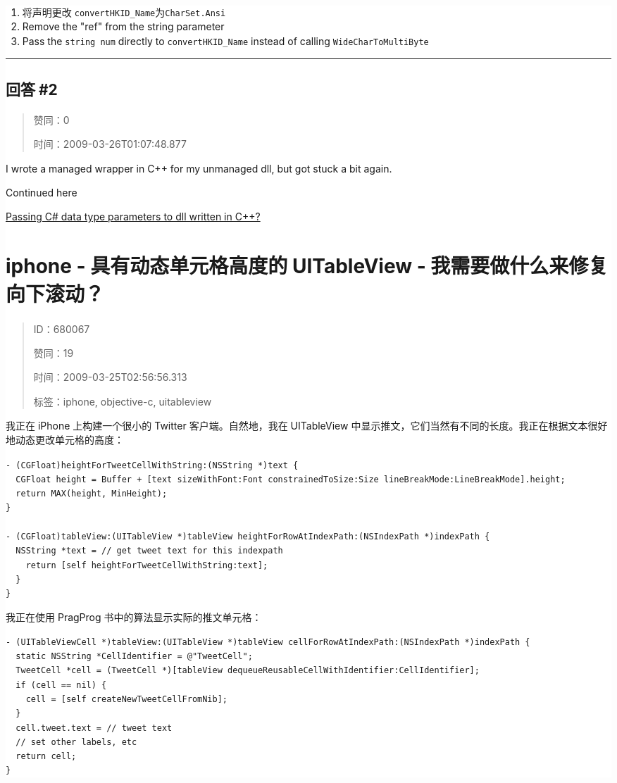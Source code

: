 1.  将声明更改 `convertHKID_Name`为`CharSet.Ansi`
2.  Remove the "ref" from the string parameter
3.  Pass the `string num` directly to `convertHKID_Name` instead of calling `WideCharToMultiByte`

* * *

## 回答 #2

> 赞同：0
> 
> 时间：2009-03-26T01:07:48.877

I wrote a managed wrapper in C++ for my unmanaged dll, but got stuck a bit again.

Continued here

[Passing C# data type parameters to dll written in C++?](https://stackoverflow.com/questions/684133/passing-c-data-type-parameters-to-dll-written-in-c)

# iphone - 具有动态单元格高度的 UITableView - 我需要做什么来修复向下滚动？

> ID：680067
> 
> 赞同：19
> 
> 时间：2009-03-25T02:56:56.313
> 
> 标签：iphone, objective-c, uitableview

我正在 iPhone 上构建一个很小的 ​​Twitter 客户端。自然地，我在 UITableView 中显示推文，它们当然有不同的长度。我正在根据文本很好地动态更改单元格的高度：

```
- (CGFloat)heightForTweetCellWithString:(NSString *)text {
  CGFloat height = Buffer + [text sizeWithFont:Font constrainedToSize:Size lineBreakMode:LineBreakMode].height;
  return MAX(height, MinHeight);
}

- (CGFloat)tableView:(UITableView *)tableView heightForRowAtIndexPath:(NSIndexPath *)indexPath {
  NSString *text = // get tweet text for this indexpath
    return [self heightForTweetCellWithString:text];
  }
} 
```

我正在使用 PragProg 书中的算法显示实际的推文单元格：

```
- (UITableViewCell *)tableView:(UITableView *)tableView cellForRowAtIndexPath:(NSIndexPath *)indexPath {
  static NSString *CellIdentifier = @"TweetCell";
  TweetCell *cell = (TweetCell *)[tableView dequeueReusableCellWithIdentifier:CellIdentifier];
  if (cell == nil) {
    cell = [self createNewTweetCellFromNib];
  }
  cell.tweet.text = // tweet text
  // set other labels, etc
  return cell;
} 
```
